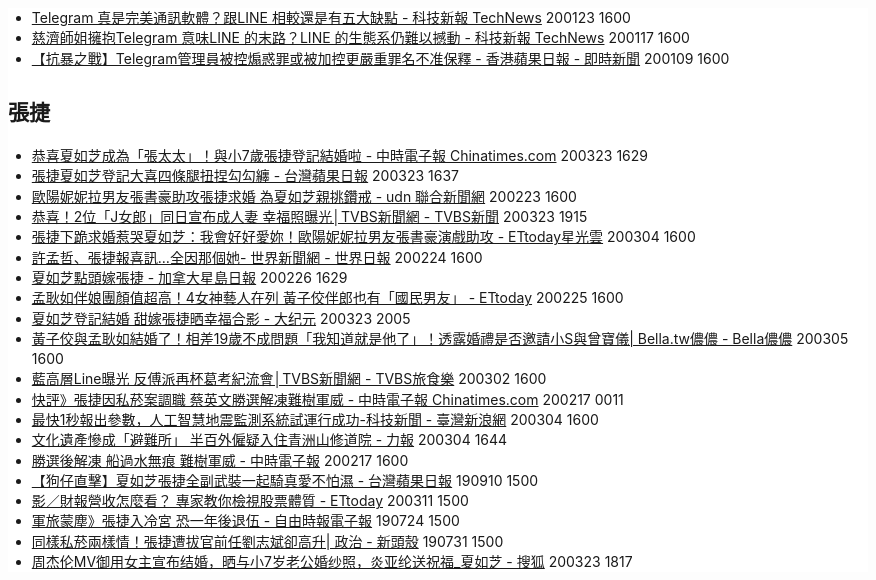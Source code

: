 - [Telegram 真是完美通訊軟體？跟LINE 相較還是有五大缺點 - 科技新報 TechNews](https://technews.tw/2020/01/23/what-are-the-disadvantages-of-telegram/ "Telegram 真是完美通訊軟體？跟LINE 相較還是有五大缺點 - 科技新報 TechNews") 200123 1600
- [慈濟師姐擁抱Telegram 意味LINE 的末路？LINE 的生態系仍難以撼動 - 科技新報 TechNews](https://technews.tw/2020/01/17/tzuchi-sisters-embrace-telegram-is-the-death-of-line-not-necessary-line-is-still-no-one-in-the-market/ "慈濟師姐擁抱Telegram 意味LINE 的末路？LINE 的生態系仍難以撼動 - 科技新報 TechNews") 200117 1600
- [【抗暴之戰】Telegram管理員被控煽惑罪或被加控更嚴重罪名不准保釋 - 香港蘋果日報 - 即時新聞](https://hk.appledaily.com/local/20200109/GAIZY2HUV55TWZBB5RHRF3WEI4/ "【抗暴之戰】Telegram管理員被控煽惑罪或被加控更嚴重罪名不准保釋 - 香港蘋果日報 - 即時新聞") 200109 1600

## 張捷


- [恭喜夏如芝成為「張太太」！與小7歲張捷登記結婚啦 - 中時電子報 Chinatimes.com](https://www.chinatimes.com/realtimenews/20200323005655-260404 "恭喜夏如芝成為「張太太」！與小7歲張捷登記結婚啦 - 中時電子報 Chinatimes.com") 200323 1629
- [張捷夏如芝登記大喜四條腿扭捏勾勾纏 - 台灣蘋果日報](https://tw.appledaily.com/entertainment/20200323/3ILX5JP2BURT6ZXU7DSLXHKWRE/ "張捷夏如芝登記大喜四條腿扭捏勾勾纏 - 台灣蘋果日報") 200323 1637
- [歐陽妮妮拉男友張書豪助攻張捷求婚 為夏如芝親挑鑽戒 - udn 聯合新聞網](https://stars.udn.com/star/story/10091/4364843 "歐陽妮妮拉男友張書豪助攻張捷求婚 為夏如芝親挑鑽戒 - udn 聯合新聞網") 200223 1600
- [恭喜！2位「J女郎」同日宣布成人妻 幸福照曝光│TVBS新聞網 - TVBS新聞](https://news.tvbs.com.tw/entertainment/1297380 "恭喜！2位「J女郎」同日宣布成人妻 幸福照曝光│TVBS新聞網 - TVBS新聞") 200323 1915
- [張捷下跪求婚惹哭夏如芝：我會好好愛妳！歐陽妮妮拉男友張書豪演戲助攻 - ETtoday星光雲](https://star.ettoday.net/news/1659374 "張捷下跪求婚惹哭夏如芝：我會好好愛妳！歐陽妮妮拉男友張書豪演戲助攻 - ETtoday星光雲") 200304 1600
- [許孟哲、張捷報喜訊…全因那個她- 世界新聞網 - 世界日報](https://www.worldjournal.com/6803189/article-%E8%A8%B1%E5%AD%9F%E5%93%B2%E3%80%81%E5%BC%B5%E6%8D%B7%E5%A0%B1%E5%96%9C%E8%A8%8A%E5%85%A8%E5%9B%A0%E9%82%A3%E5%80%8B%E5%A5%B9/ "許孟哲、張捷報喜訊…全因那個她- 世界新聞網 - 世界日報") 200224 1600
- [夏如芝點頭嫁張捷 - 加拿大星島日報](https://www.singtao.ca/4114756/2020-02-26/post-%E5%A4%8F%E5%A6%82%E8%8A%9D%E9%BB%9E%E9%A0%AD%E5%AB%81%E5%BC%B5%E6%8D%B7/ "夏如芝點頭嫁張捷 - 加拿大星島日報") 200226 1629
- [孟耿如伴娘團顏值超高！4女神藝人在列 黃子佼伴郎也有「國民男友」 - ETtoday](https://star.ettoday.net/news/1653963 "孟耿如伴娘團顏值超高！4女神藝人在列 黃子佼伴郎也有「國民男友」 - ETtoday") 200225 1600
- [夏如芝登記結婚 甜嫁張捷晒幸福合影 - 大纪元](https://www.epochtimes.com/gb/20/3/23/n11966694.htm "夏如芝登記結婚 甜嫁張捷晒幸福合影 - 大纪元") 200323 2005
- [黃子佼與孟耿如結婚了！相差19歲不成問題「我知道就是他了」！透露婚禮是否邀請小S與曾寶儀| Bella.tw儂儂 - Bella儂儂](https://www.bella.tw/articles/celebrities/23138 "黃子佼與孟耿如結婚了！相差19歲不成問題「我知道就是他了」！透露婚禮是否邀請小S與曾寶儀| Bella.tw儂儂 - Bella儂儂") 200305 1600
- [藍高層Line曝光 反傅派再杯葛考紀流會│TVBS新聞網 - TVBS旅食樂](https://news.tvbs.com.tw/politics/1285426 "藍高層Line曝光 反傅派再杯葛考紀流會│TVBS新聞網 - TVBS旅食樂") 200302 1600
- [快評》張捷因私菸案調職 蔡英文勝選解凍難樹軍威 - 中時電子報 Chinatimes.com](https://www.chinatimes.com/realtimenews/20200216003342-260417 "快評》張捷因私菸案調職 蔡英文勝選解凍難樹軍威 - 中時電子報 Chinatimes.com") 200217 0011
- [最快1秒報出參數，人工智慧地震監測系統試運行成功-科技新聞 - 臺灣新浪網](https://news.sina.com.tw/article/20200304/34411562.html "最快1秒報出參數，人工智慧地震監測系統試運行成功-科技新聞 - 臺灣新浪網") 200304 1600
- [文化遺產慘成「避難所」 半百外僱疑入住青洲山修道院 - 力報](https://www.exmoo.com/article/142092.html "文化遺產慘成「避難所」 半百外僱疑入住青洲山修道院 - 力報") 200304 1644
- [勝選後解凍 船過水無痕 難樹軍威 - 中時電子報](https://www.chinatimes.com/newspapers/20200217001183-260118 "勝選後解凍 船過水無痕 難樹軍威 - 中時電子報") 200217 1600
- [【狗仔直擊】夏如芝張捷全副武裝一起騎真愛不怕濕 - 台灣蘋果日報](https://tw.appledaily.com/entertainment/20190909/XSCJDWFWWGAYAARQ5AAXHM2RAY/ "【狗仔直擊】夏如芝張捷全副武裝一起騎真愛不怕濕 - 台灣蘋果日報") 190910 1500
- [影／財報營收怎麼看？ 專家教你檢視股票體質 - ETtoday](https://www.ettoday.net/news/20200311/1665195.htm "影／財報營收怎麼看？ 專家教你檢視股票體質 - ETtoday") 200311 1500
- [軍旅蒙塵》張捷入冷宮 恐一年後退伍 - 自由時報電子報](https://news.ltn.com.tw/news/politics/paper/1305525 "軍旅蒙塵》張捷入冷宮 恐一年後退伍 - 自由時報電子報") 190724 1500
- [同樣私菸兩樣情！張捷遭拔官前任劉志斌卻高升| 政治 - 新頭殼](https://newtalk.tw/news/view/2019-07-31/279518 "同樣私菸兩樣情！張捷遭拔官前任劉志斌卻高升| 政治 - 新頭殼") 190731 1500
- [周杰伦MV御用女主宣布结婚，晒与小7岁老公婚纱照，炎亚纶送祝福_夏如芝 - 搜狐](http://www.sohu.com/a/382444159_388887 "周杰伦MV御用女主宣布结婚，晒与小7岁老公婚纱照，炎亚纶送祝福_夏如芝 - 搜狐") 200323 1817
